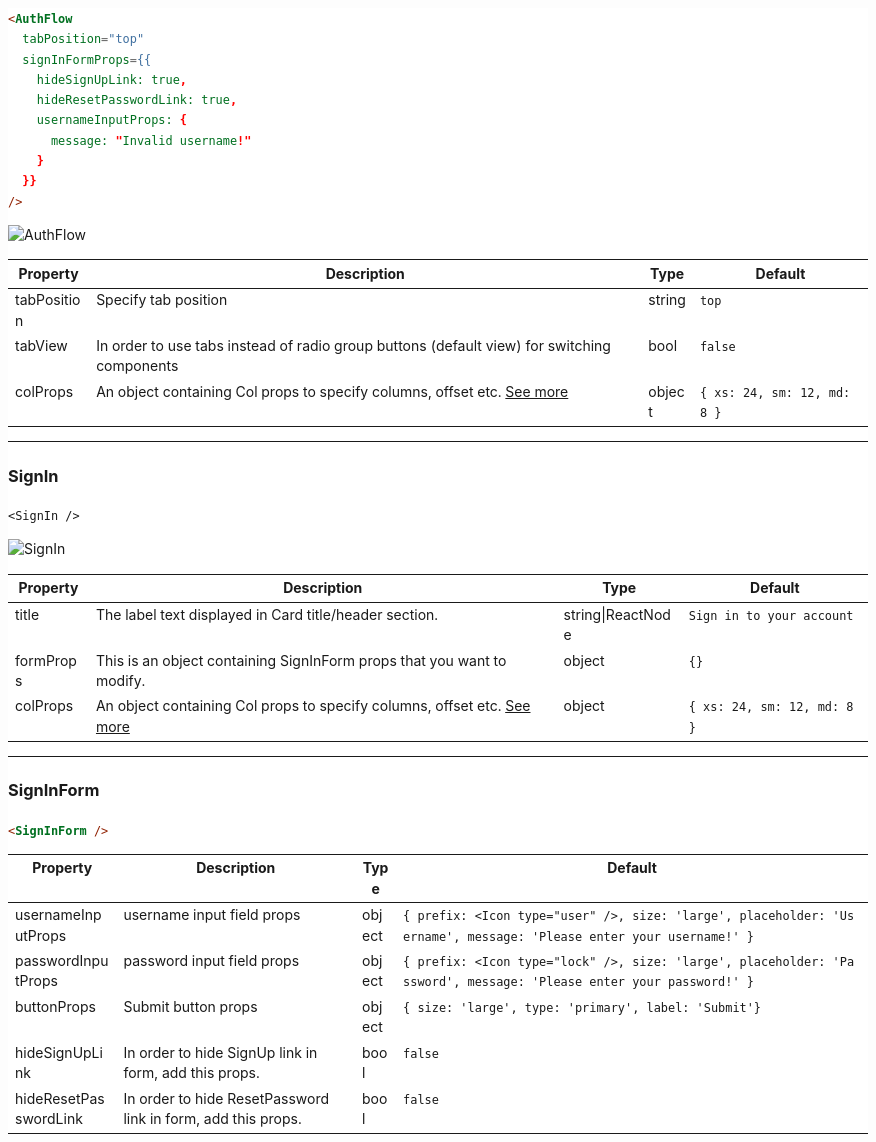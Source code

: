 
```html
<AuthFlow
  tabPosition="top"
  signInFormProps={{
    hideSignUpLink: true,
    hideResetPasswordLink: true,
    usernameInputProps: {
      message: "Invalid username!"
    }
  }}
/>
```
![AuthFlow](https://raw.githubusercontent.com/mzohaibqc/antd-amplify-react/master/images/AuthFlow3.png?raw=true "AuthFlow")


| Property    | Description                                                                                                            | Type   | Default                     |
| ----------- | ---------------------------------------------------------------------------------------------------------------------- | ------ | --------------------------- |
| tabPosition | Specify tab position                                                                                                   | string | `top`                      |
| tabView     | In order to use tabs instead of radio group buttons (default view) for switching components                            | bool   | `false`                     |
| colProps    | An object containing Col props to specify columns, offset etc. [See more](http://beta.ant.design/components/grid/#Col) | object | `{ xs: 24, sm: 12, md: 8 }` |

<hr />

### SignIn

```
<SignIn />
```

![SignIn](https://raw.githubusercontent.com/mzohaibqc/antd-amplify-react/master/images/SignIn.png?raw=true "SignIn")


| Property  | Description                                                                                                            | Type              | Default                     |
| --------- | ---------------------------------------------------------------------------------------------------------------------- | ----------------- | --------------------------- |
| title     | The label text displayed in Card title/header section.                                                                 | string\|ReactNode | `Sign in to your account`   |
| formProps | This is an object containing SignInForm props that you want to modify.                                                 | object            | `{}`                        |
| colProps  | An object containing Col props to specify columns, offset etc. [See more](http://beta.ant.design/components/grid/#Col) | object            | `{ xs: 24, sm: 12, md: 8 }` |

<hr />

### SignInForm

```html
<SignInForm />
```

| Property              | Description                                                  | Type   | Default                                                                                                            |
| --------------------- | ------------------------------------------------------------ | ------ | ------------------------------------------------------------------------------------------------------------------ |
| usernameInputProps    | username input field props                                   | object | `{ prefix: <Icon type="user" />, size: 'large', placeholder: 'Username', message: 'Please enter your username!' }` |
| passwordInputProps    | password input field props                                   | object | `{ prefix: <Icon type="lock" />, size: 'large', placeholder: 'Password', message: 'Please enter your password!' }` |
| buttonProps           | Submit button props                                          | object | `{ size: 'large', type: 'primary', label: 'Submit'}`                                                               |
| hideSignUpLink        | In order to hide SignUp link in form, add this props.        | bool   | `false`                                                                                                            |
| hideResetPasswordLink | In order to hide ResetPassword link in form, add this props. | bool   | `false`                                                                                                            |
